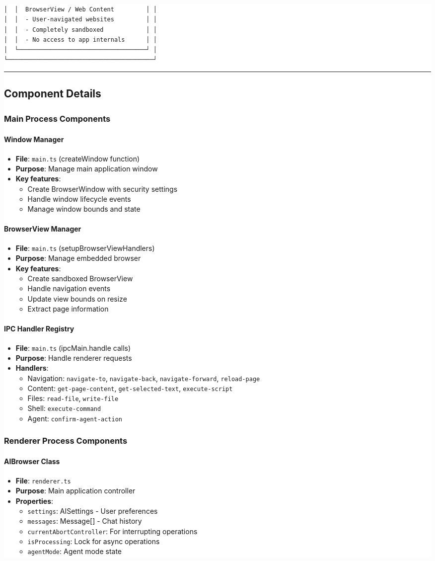 ```
│  │  BrowserView / Web Content         │ │
│  │  - User-navigated websites         │ │
│  │  - Completely sandboxed            │ │
│  │  - No access to app internals      │ │
│  └────────────────────────────────────┘ │
└─────────────────────────────────────────┘
```

---

## Component Details

### Main Process Components

#### Window Manager
- **File**: `main.ts` (createWindow function)
- **Purpose**: Manage main application window
- **Key features**:
  - Create BrowserWindow with security settings
  - Handle window lifecycle events
  - Manage window bounds and state

#### BrowserView Manager
- **File**: `main.ts` (setupBrowserViewHandlers)
- **Purpose**: Manage embedded browser
- **Key features**:
  - Create sandboxed BrowserView
  - Handle navigation events
  - Update view bounds on resize
  - Extract page information

#### IPC Handler Registry
- **File**: `main.ts` (ipcMain.handle calls)
- **Purpose**: Handle renderer requests
- **Handlers**:
  - Navigation: `navigate-to`, `navigate-back`, `navigate-forward`, `reload-page`
  - Content: `get-page-content`, `get-selected-text`, `execute-script`
  - Files: `read-file`, `write-file`
  - Shell: `execute-command`
  - Agent: `confirm-agent-action`

### Renderer Process Components

#### AIBrowser Class
- **File**: `renderer.ts`
- **Purpose**: Main application controller
- **Properties**:
  - `settings`: AISettings - User preferences
  - `messages`: Message[] - Chat history
  - `currentAbortController`: For interrupting operations
  - `isProcessing`: Lock for async operations
  - `agentMode`: Agent mode state

